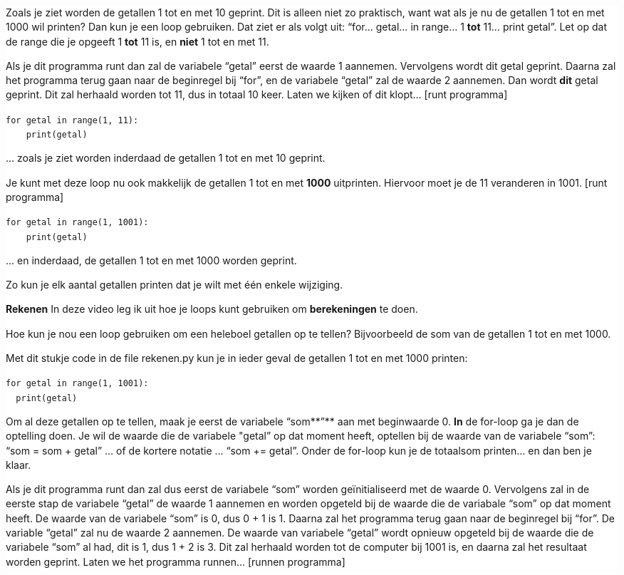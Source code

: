 Zoals je ziet worden de getallen 1 tot en met 10 geprint. 
Dit is alleen niet zo praktisch, want wat als je nu de getallen 1 tot en met 1000 wil printen?
Dan kun je een loop gebruiken.
Dat ziet er als volgt uit: “for… getal… in range… 1 **tot** 11… print getal”. 
Let op dat de range die je opgeeft 1 **tot** 11 is, en **niet** 1 tot en met 11. 

Als je dit programma runt dan zal de variabele “getal” eerst de waarde 1 aannemen.
Vervolgens wordt dit getal geprint. 
Daarna zal het programma terug gaan naar de beginregel bij “for”, 
en de variabele “getal” zal de waarde 2 aannemen. 
Dan wordt **dit** getal geprint. 
Dit zal herhaald worden tot 11, dus in totaal 10 keer. 
Laten we kijken of dit klopt… 
[runt programma]


    for getal in range(1, 11):
        print(getal)

… zoals je ziet worden inderdaad de getallen 1 tot en met 10 geprint. 

Je kunt met deze loop nu ook makkelijk de getallen 1 tot en met **1000** uitprinten.
Hiervoor moet je de 11 veranderen in 1001.
[runt programma]


    for getal in range(1, 1001):
        print(getal)

… en inderdaad, de getallen 1 tot en met 1000 worden geprint. 

Zo kun je elk aantal getallen printen dat je wilt met één enkele wijziging.

**Rekenen**
In deze video leg ik uit hoe je loops kunt gebruiken om **berekeningen** te doen.

Hoe kun je nou een loop gebruiken om een heleboel getallen op te tellen? 
Bijvoorbeeld de som van de getallen 1 tot en met 1000.

Met dit stukje code in de file rekenen.py kun je in ieder geval de getallen 1 tot en met 1000 printen:


    for getal in range(1, 1001):
      print(getal)

Om al deze getallen op te tellen, maak je eerst de variabele “som**”** aan met beginwaarde 0.
**In** de for-loop ga je dan de optelling doen.
Je wil de waarde die de variabele "getal” op dat moment heeft, optellen bij de waarde van de variabele “som”: “som = som + getal” … of de kortere notatie … “som += getal”. 
Onder de for-loop kun je de totaalsom printen… en dan ben je klaar.

Als je dit programma runt dan zal dus eerst de variabele “som” worden geïnitialiseerd met de waarde 0.
Vervolgens zal in de eerste stap de variabele “getal” de waarde 1 aannemen en worden opgeteld bij de waarde die de variabale “som” op dat moment heeft.
De waarde van de variabele “som” is 0, dus 0 + 1 is 1. 
Daarna zal het programma terug gaan naar de beginregel bij “for”. 
De variable “getal” zal nu de waarde 2 aannemen. 
De waarde van variabele “getal” wordt opnieuw opgeteld bij de waarde die de variabele “som” al had, dit is 1, dus 1 + 2 is 3. 
Dit zal herhaald worden tot de computer bij 1001 is, en daarna zal het resultaat worden geprint. 
Laten we het programma runnen… 
[runnen programma]
